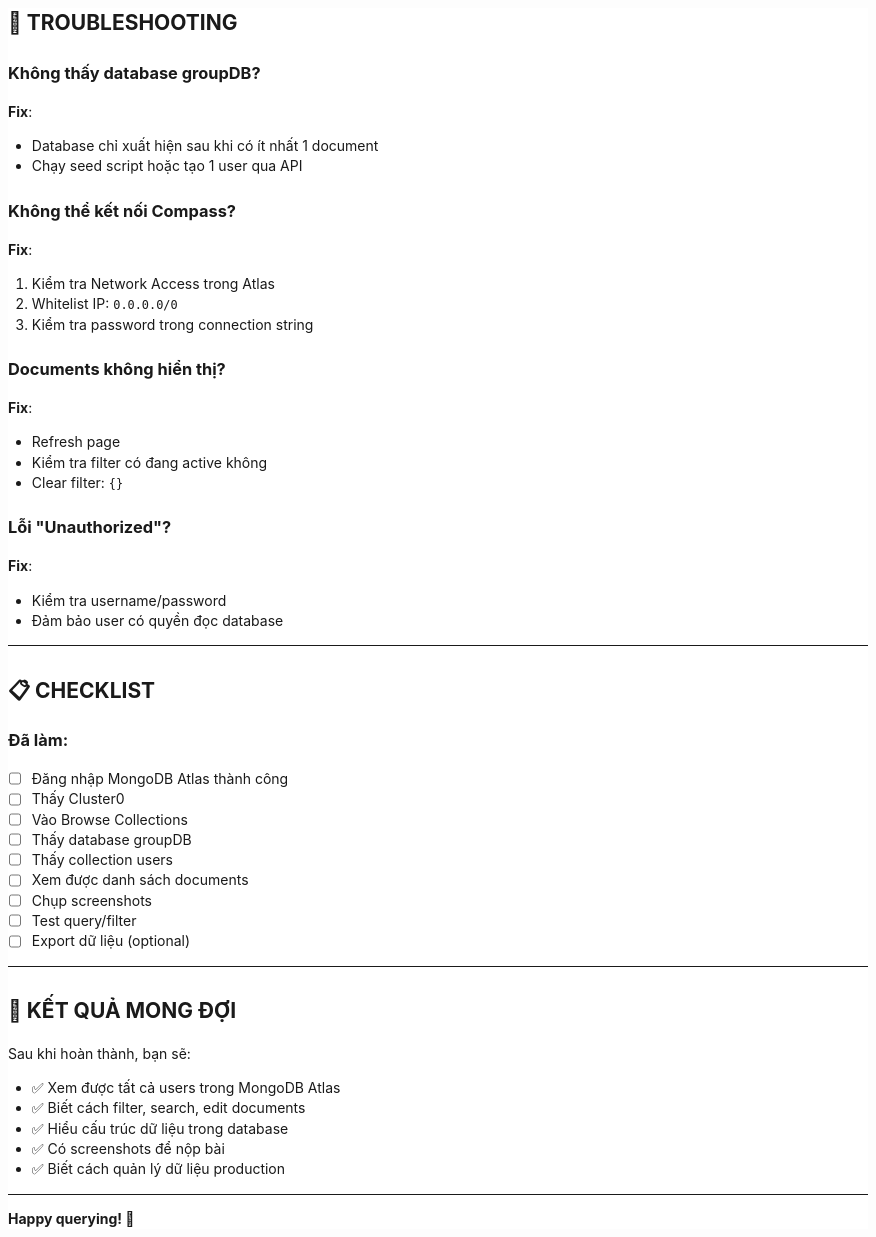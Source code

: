 ## 🚨 **TROUBLESHOOTING**

### Không thấy database groupDB?
**Fix**: 
- Database chỉ xuất hiện sau khi có ít nhất 1 document
- Chạy seed script hoặc tạo 1 user qua API

### Không thể kết nối Compass?
**Fix**:
1. Kiểm tra Network Access trong Atlas
2. Whitelist IP: `0.0.0.0/0`
3. Kiểm tra password trong connection string

### Documents không hiển thị?
**Fix**:
- Refresh page
- Kiểm tra filter có đang active không
- Clear filter: `{}`

### Lỗi "Unauthorized"?
**Fix**:
- Kiểm tra username/password
- Đảm bảo user có quyền đọc database

---

## 📋 **CHECKLIST**

### Đã làm:
- [ ] Đăng nhập MongoDB Atlas thành công
- [ ] Thấy Cluster0
- [ ] Vào Browse Collections
- [ ] Thấy database groupDB
- [ ] Thấy collection users
- [ ] Xem được danh sách documents
- [ ] Chụp screenshots
- [ ] Test query/filter
- [ ] Export dữ liệu (optional)

---

## 🎯 **KẾT QUẢ MONG ĐỢI**

Sau khi hoàn thành, bạn sẽ:
- ✅ Xem được tất cả users trong MongoDB Atlas
- ✅ Biết cách filter, search, edit documents
- ✅ Hiểu cấu trúc dữ liệu trong database
- ✅ Có screenshots để nộp bài
- ✅ Biết cách quản lý dữ liệu production

---

**Happy querying! 🚀**

